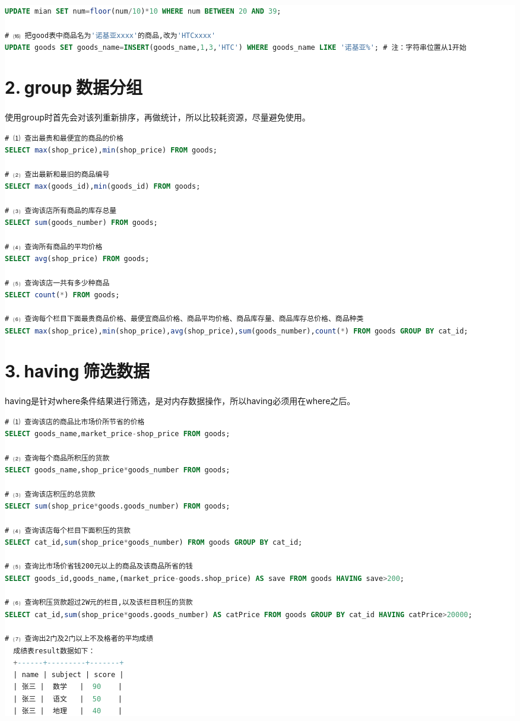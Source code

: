 ```sql
UPDATE mian SET num=floor(num/10)*10 WHERE num BETWEEN 20 AND 39;

# ⒃ 把good表中商品名为'诺基亚xxxx'的商品,改为'HTCxxxx'
UPDATE goods SET goods_name=INSERT(goods_name,1,3,'HTC') WHERE goods_name LIKE '诺基亚%'; # 注：字符串位置从1开始
```

# 2. group 数据分组

使用group时首先会对该列重新排序，再做统计，所以比较耗资源，尽量避免使用。

```sql
# ⑴ 查出最贵和最便宜的商品的价格
SELECT max(shop_price),min(shop_price) FROM goods;

# ⑵ 查出最新和最旧的商品编号
SELECT max(goods_id),min(goods_id) FROM goods;

# ⑶ 查询该店所有商品的库存总量
SELECT sum(goods_number) FROM goods;

# ⑷ 查询所有商品的平均价格
SELECT avg(shop_price) FROM goods;

# ⑸ 查询该店一共有多少种商品
SELECT count(*) FROM goods;

# ⑹ 查询每个栏目下面最贵商品价格、最便宜商品价格、商品平均价格、商品库存量、商品库存总价格、商品种类
SELECT max(shop_price),min(shop_price),avg(shop_price),sum(goods_number),count(*) FROM goods GROUP BY cat_id;
```

# 3. having 筛选数据

having是针对where条件结果进行筛选，是对内存数据操作，所以having必须用在where之后。

```sql
# ⑴ 查询该店的商品比市场价所节省的价格
SELECT goods_name,market_price-shop_price FROM goods;

# ⑵ 查询每个商品所积压的货款
SELECT goods_name,shop_price*goods_number FROM goods;

# ⑶ 查询该店积压的总货款
SELECT sum(shop_price*goods.goods_number) FROM goods;

# ⑷ 查询该店每个栏目下面积压的货款
SELECT cat_id,sum(shop_price*goods_number) FROM goods GROUP BY cat_id;

# ⑸ 查询比市场价省钱200元以上的商品及该商品所省的钱
SELECT goods_id,goods_name,(market_price-goods.shop_price) AS save FROM goods HAVING save>200;

# ⑹ 查询积压货款超过2W元的栏目,以及该栏目积压的货款
SELECT cat_id,sum(shop_price*goods.goods_number) AS catPrice FROM goods GROUP BY cat_id HAVING catPrice>20000;

# ⑺ 查询出2门及2门以上不及格者的平均成绩
  成绩表result数据如下：
  +------+---------+-------+
  | name | subject | score |
  | 张三 |  数学   |  90    |
  | 张三 |  语文   |  50    |
  | 张三 |  地理   |  40    |
```